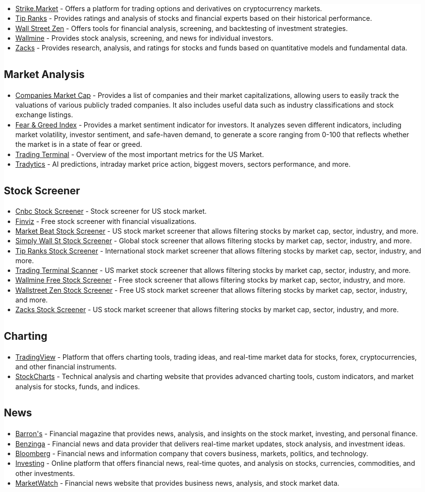 - [Strike.Market](https://strike.market) - Offers a platform for trading options and derivatives on cryptocurrency markets.
- [Tip Ranks](https://www.tipranks.com) - Provides ratings and analysis of stocks and financial experts based on their historical performance.
- [Wall Street Zen](https://www.wallstreetzen.com) - Offers tools for financial analysis, screening, and backtesting of investment strategies.
- [Wallmine](https://wallmine.com) - Provides stock analysis, screening, and news for individual investors.
- [Zacks](https://www.zacks.com) - Provides research, analysis, and ratings for stocks and funds based on quantitative models and fundamental data.

## Market Analysis
- [Companies Market Cap](https://www.companiesmarketcap.com) - Provides a list of companies and their market capitalizations, allowing users to easily track the valuations of various publicly traded companies. It also includes useful data such as industry classifications and stock exchange listings.
- [Fear & Greed Index](https://edition.cnn.com/markets/fear-and-greed) - Provides a market sentiment indicator for investors. It analyzes seven different indicators, including market volatility, investor sentiment, and safe-haven demand, to generate a score ranging from 0-100 that reflects whether the market is in a state of fear or greed.
- [Trading Terminal](https://www.tradingterminal.com) - Overview of the most important metrics for the US Market.
- [Tradytics](https://tradytics.com) - AI predictions, intraday market price action, biggest movers, sectors performance, and more.

## Stock Screener
- [Cnbc Stock Screener](https://www.cnbc.com/stock-screener/) - Stock screener for US stock market.
- [Finviz](https://finviz.com) - Free stock screener with financial visualizations.
- [Market Beat Stock Screener](https://www.marketbeat.com/stock-screener/) - US stock market screener that allows filtering stocks by market cap, sector, industry, and more.
- [Simply Wall St Stock Screener](https://simplywall.st/screener) - Global stock screener that allows filtering stocks by market cap, sector, industry, and more.
- [Tip Ranks Stock Screener](https://www.tipranks.com/screener) - International stock market screener that allows filtering stocks by market cap, sector, industry, and more.
- [Trading Terminal Scanner](https://scanner.tradingterminal.com) - US market stock screener that allows filtering stocks by market cap, sector, industry, and more.
- [Wallmine Free Stock Screener](https://wallmine.com/screener) - Free stock screener that allows filtering stocks by market cap, sector, industry, and more.
- [Wallstreet Zen Stock Screener](https://www.wallstreetzen.com/stock-screener) - Free US stock market screener that allows filtering stocks by market cap, sector, industry, and more.
- [Zacks Stock Screener](https://www.zacks.com/stock-screener) - US stock market screener that allows filtering stocks by market cap, sector, industry, and more.

## Charting
- [TradingView](https://www.tradingview.com) - Platform that offers charting tools, trading ideas, and real-time market data for stocks, forex, cryptocurrencies, and other financial instruments.
- [StockCharts](https://stockcharts.com) - Technical analysis and charting website that provides advanced charting tools, custom indicators, and market analysis for stocks, funds, and indices.

## News
- [Barron's](https://www.barrons.com) - Financial magazine that provides news, analysis, and insights on the stock market, investing, and personal finance.
- [Benzinga](https://www.benzinga.com) - Financial news and data provider that delivers real-time market updates, stock analysis, and investment ideas.
- [Bloomberg](https://www.bloomberg.com) - Financial news and information company that covers business, markets, politics, and technology.
- [Investing](https://www.investing.com) - Online platform that offers financial news, real-time quotes, and analysis on stocks, currencies, commodities, and other investments.
- [MarketWatch](https://www.marketwatch.com) - Financial news website that provides business news, analysis, and stock market data.